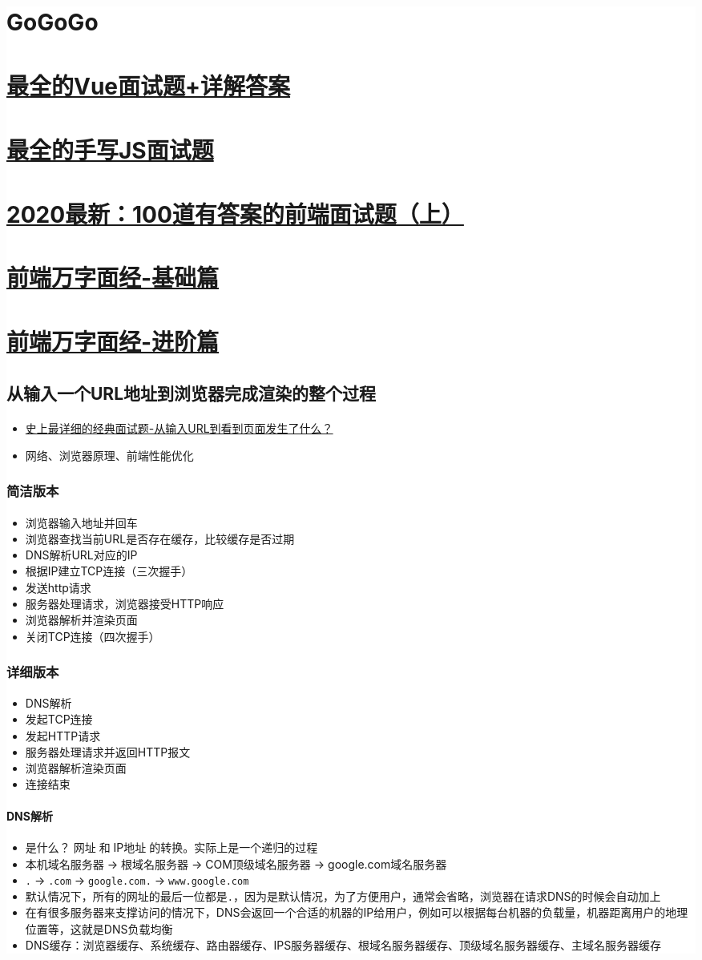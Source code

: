 # GoGoGo

# [最全的Vue面试题+详解答案](https://juejin.cn/post/6961222829979697165)

# [最全的手写JS面试题](https://juejin.cn/post/6968713283884974088)

# [2020最新：100道有答案的前端面试题（上）](https://juejin.cn/post/6847902225423925255)

# [前端万字面经-基础篇](https://juejin.cn/post/6992767550543265829)

# [前端万字面经-进阶篇](https://juejin.cn/post/6993141036600000548)

## 从输入一个URL地址到浏览器完成渲染的整个过程
- [史上最详细的经典面试题-从输入URL到看到页面发生了什么？](https://juejin.cn/post/6844903832435032072)

- 网络、浏览器原理、前端性能优化

### 简洁版本
- 浏览器输入地址并回车
- 浏览器查找当前URL是否存在缓存，比较缓存是否过期
- DNS解析URL对应的IP
- 根据IP建立TCP连接（三次握手）
- 发送http请求
- 服务器处理请求，浏览器接受HTTP响应
- 浏览器解析并渲染页面
- 关闭TCP连接（四次握手）

### 详细版本
- DNS解析
- 发起TCP连接
- 发起HTTP请求
- 服务器处理请求并返回HTTP报文
- 浏览器解析渲染页面
- 连接结束

#### DNS解析
- 是什么？ 网址 和 IP地址 的转换。实际上是一个递归的过程
- 本机域名服务器 -> 根域名服务器 -> COM顶级域名服务器 -> google.com域名服务器
- `.` -> `.com` -> `google.com.` -> `www.google.com`
- 默认情况下，所有的网址的最后一位都是`.`，因为是默认情况，为了方便用户，通常会省略，浏览器在请求DNS的时候会自动加上
- 在有很多服务器来支撑访问的情况下，DNS会返回一个合适的机器的IP给用户，例如可以根据每台机器的负载量，机器距离用户的地理位置等，这就是DNS负载均衡
- DNS缓存：浏览器缓存、系统缓存、路由器缓存、IPS服务器缓存、根域名服务器缓存、顶级域名服务器缓存、主域名服务器缓存
